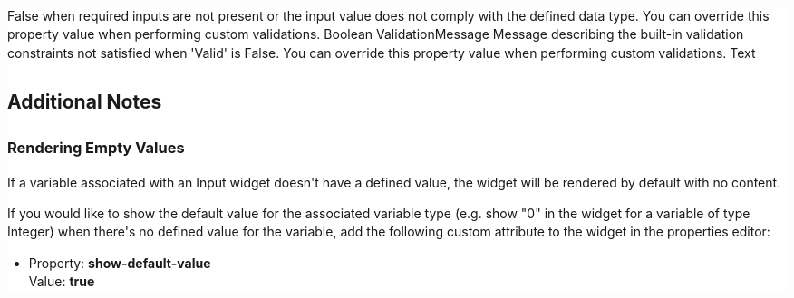 <td>False when required inputs are not present or the input value does not comply with the defined data type. You can override this property value when performing custom validations.</td>
<td></td>
<td>Boolean</td>
<td></td>
</tr>
<tr>
<td>ValidationMessage</td>
<td>Message describing the built-in validation constraints not satisfied when 'Valid' is False. You can override this property value when performing custom validations.</td>
<td></td>
<td>Text</td>
<td></td>
</tr>
</tbody>
</table>

## Additional Notes

### Rendering Empty Values

If a variable associated with an Input widget doesn't have a defined value, the widget will be rendered by default with no content.

If you would like to show the default value for the associated variable type (e.g. show "0" in the widget for a variable of type Integer) when there's no defined value for the variable, add the following custom attribute to the widget in the properties editor:

* Property: **show-default-value**  
    Value: **true**
